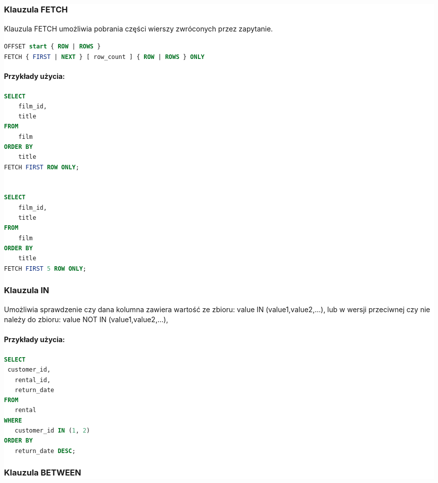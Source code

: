 ### Klauzula FETCH 

Klauzula FETCH umożliwia pobrania części wierszy zwróconych przez zapytanie. 

```sql
OFFSET start { ROW | ROWS }
FETCH { FIRST | NEXT } [ row_count ] { ROW | ROWS } ONLY
```

#### Przykłady użycia:

```sql
SELECT
    film_id,
    title
FROM
    film
ORDER BY
    title 
FETCH FIRST ROW ONLY;


SELECT
    film_id,
    title
FROM
    film
ORDER BY
    title 
FETCH FIRST 5 ROW ONLY;
```

### Klauzula IN

Umożliwia sprawdzenie czy dana kolumna zawiera wartość ze zbioru: value IN (value1,value2,...), lub w wersji przeciwnej czy nie należy do zbioru: value NOT IN (value1,value2,...),

#### Przykłady użycia:

```sql
SELECT
 customer_id,
   rental_id,
   return_date
FROM
   rental
WHERE
   customer_id IN (1, 2)
ORDER BY
   return_date DESC;
```

### Klauzula BETWEEN
